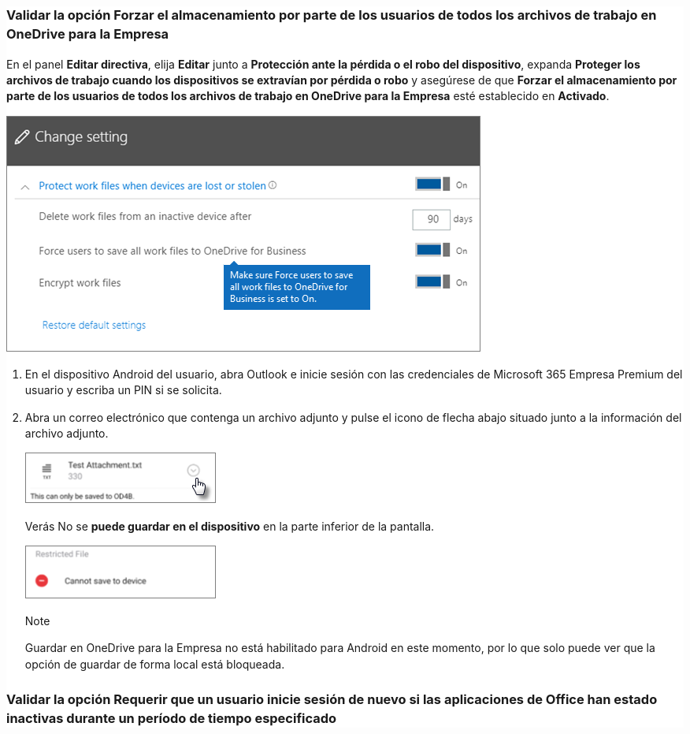 ### <a name="validate-force-users-to-save-all-work-files-to-onedrive-for-business"></a>Validar la opción Forzar el almacenamiento por parte de los usuarios de todos los archivos de trabajo en OneDrive para la Empresa

En el panel **Editar directiva**, elija **Editar** junto a **Protección ante la pérdida o el robo del dispositivo**, expanda **Proteger los archivos de trabajo cuando los dispositivos se extravían por pérdida o robo** y asegúrese de que **Forzar el almacenamiento por parte de los usuarios de todos los archivos de trabajo en OneDrive para la Empresa** esté establecido en **Activado**.
  
![Verify that Force users to save all work files to OneDrive for Business is set to On.](../../media/7140fa1d-966d-481c-829f-330c06abb5a5.png)
  
1. En el dispositivo Android del usuario, abra Outlook e inicie sesión con las credenciales de Microsoft 365 Empresa Premium del usuario y escriba un PIN si se solicita.
    
2. Abra un correo electrónico que contenga un archivo adjunto y pulse el icono de flecha abajo situado junto a la información del archivo adjunto.
    
    ![Tap the down arrow next to an attachment to try to save it.](../../media/b22573bb-91ce-455f-84fa-8feb2846b117.png)
  
    Verás No se **puede guardar en el dispositivo** en la parte inferior de la pantalla. 
    
    ![Warning text that indicates cannot save a file locally to an Android.](../../media/52ca3f3d-7ed0-4a52-9621-4872da6ea9c5.png)
  
    > [!NOTE]
    > Guardar en OneDrive para la Empresa no está habilitado para Android en este momento, por lo que solo puede ver que la opción de guardar de forma local está bloqueada. 
  
### <a name="validate-require-user-to-sign-in-again-if-office-apps-have-been-idle-for-a-specified-time"></a>Validar la opción Requerir que un usuario inicie sesión de nuevo si las aplicaciones de Office han estado inactivas durante un período de tiempo especificado
